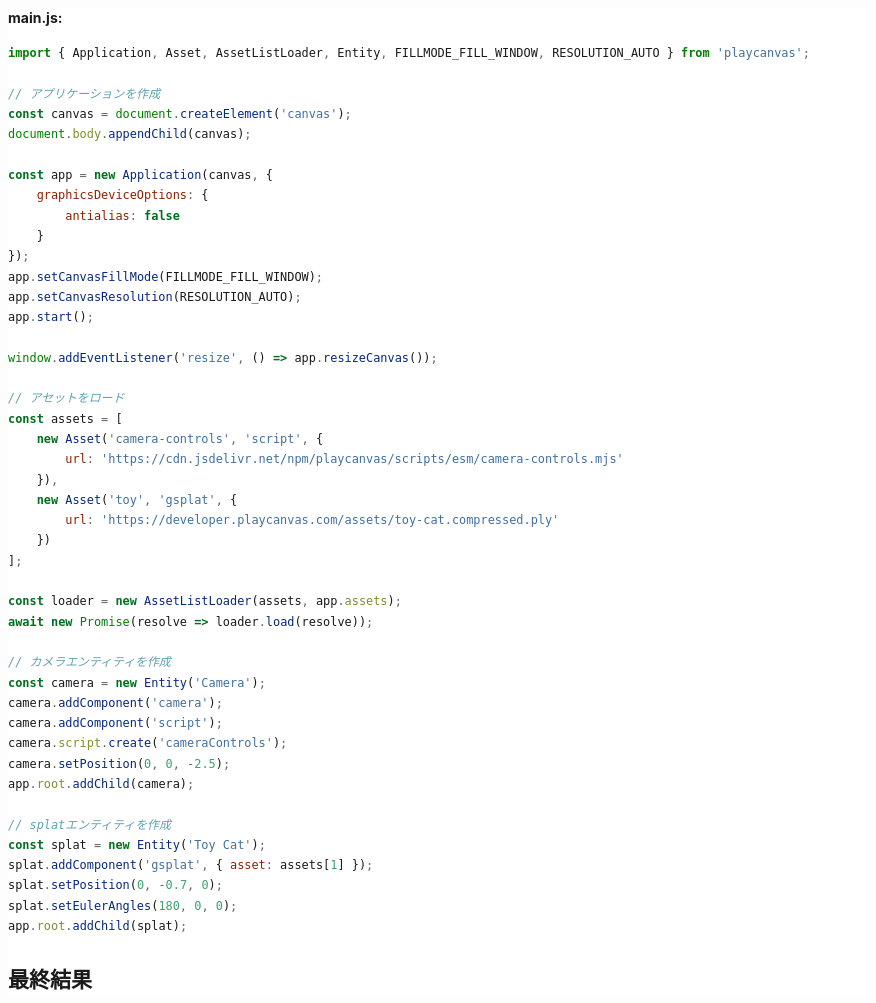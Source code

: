**main.js:**

```javascript title="main.js"
import { Application, Asset, AssetListLoader, Entity, FILLMODE_FILL_WINDOW, RESOLUTION_AUTO } from 'playcanvas';

// アプリケーションを作成
const canvas = document.createElement('canvas');
document.body.appendChild(canvas);

const app = new Application(canvas, {
    graphicsDeviceOptions: {
        antialias: false
    }
});
app.setCanvasFillMode(FILLMODE_FILL_WINDOW);
app.setCanvasResolution(RESOLUTION_AUTO);
app.start();

window.addEventListener('resize', () => app.resizeCanvas());

// アセットをロード
const assets = [
    new Asset('camera-controls', 'script', {
        url: 'https://cdn.jsdelivr.net/npm/playcanvas/scripts/esm/camera-controls.mjs'
    }),
    new Asset('toy', 'gsplat', {
        url: 'https://developer.playcanvas.com/assets/toy-cat.compressed.ply'
    })
];

const loader = new AssetListLoader(assets, app.assets);
await new Promise(resolve => loader.load(resolve));

// カメラエンティティを作成
const camera = new Entity('Camera');
camera.addComponent('camera');
camera.addComponent('script');
camera.script.create('cameraControls');
camera.setPosition(0, 0, -2.5);
app.root.addChild(camera);

// splatエンティティを作成
const splat = new Entity('Toy Cat');
splat.addComponent('gsplat', { asset: assets[1] });
splat.setPosition(0, -0.7, 0);
splat.setEulerAngles(180, 0, 0);
app.root.addChild(splat);
```

## 最終結果
